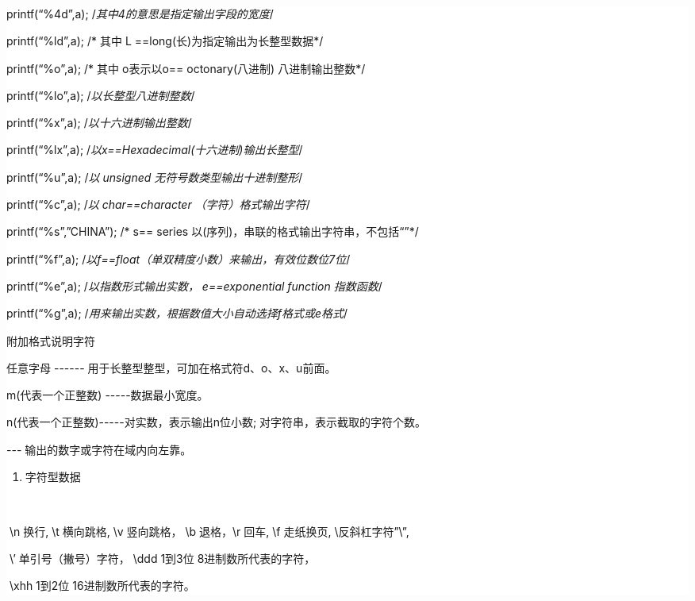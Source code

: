 printf(“%4d”,a);   /*其中4的意思是指定输出字段的宽度*/



printf(“%ld”,a);   /* 其中 L ==long(长)为指定输出为长整型数据*/



printf(“%o”,a);   /* 其中 o表示以o== octonary(八进制) 八进制输出整数*/



printf(“%lo”,a); /*以长整型八进制整数*/



printf(“%x”,a); /*以十六进制输出整数*/



printf(“%lx”,a); /*以x==Hexadecimal(十六进制)输出长整型*/



printf(“%u”,a); /*以 unsigned 无符号数类型输出十进制整形*/



printf(“%c”,a); /*以  char==character （字符）格式输出字符*/



printf(“%s”,”CHINA”); /* s== series 以(序列)，串联的格式输出字符串，不包括“”*/



printf(“%f”,a); /*以f==float（单双精度小数）来输出，有效位数位7位*/



printf(“%e”,a);  /*以指数形式输出实数， e==exponential function 指数函数*/



printf(“%g”,a);  /*用来输出实数，根据数值大小自动选择f格式或e格式*/



附加格式说明字符

任意字母   ------  用于长整型整型，可加在格式符d、o、x、u前面。

m(代表一个正整数) -----数据最小宽度。

n(代表一个正整数)-----对实数，表示输出n位小数; 对字符串，表示截取的字符个数。

 ---  输出的数字或字符在域内向左靠。







1. 字符型数据

​     

​          \n 换行,  \t 横向跳格,  \v 竖向跳格， \b 退格，\r 回车,  \f 走纸换页, \\反斜杠字符”\”,

​          \’ 单引号（撇号）字符， \ddd  1到3位 8进制数所代表的字符，

​          \xhh 1到2位 16进制数所代表的字符。
